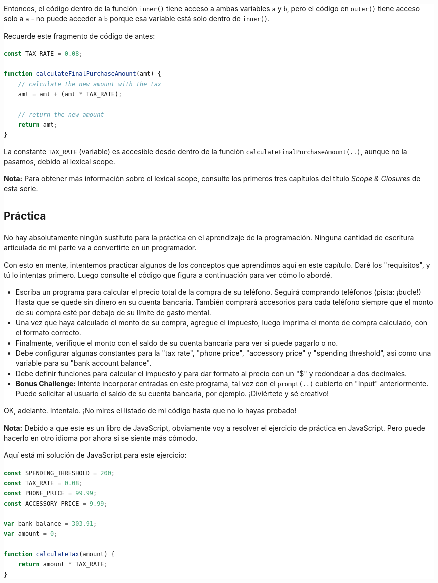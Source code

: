 Entonces, el código dentro de la función `inner()` tiene acceso a ambas variables `a` y `b`, pero el código en `outer()` tiene acceso solo a `a` - no puede acceder a `b` porque esa variable está solo dentro de `inner()`.

Recuerde este fragmento de código de antes:

```js
const TAX_RATE = 0.08;

function calculateFinalPurchaseAmount(amt) {
	// calculate the new amount with the tax
	amt = amt + (amt * TAX_RATE);

	// return the new amount
	return amt;
}
```

La constante `TAX_RATE` (variable) es accesible desde dentro de la función `calculateFinalPurchaseAmount(..)`, aunque no la pasamos, debido al lexical scope.

**Nota:** Para obtener más información sobre el lexical scope, consulte los primeros tres capítulos del título *Scope & Closures* de esta serie.

## Práctica

No hay absolutamente ningún sustituto para la práctica en el aprendizaje de la programación. Ninguna cantidad de escritura articulada de mi parte va a convertirte en un programador.

Con esto en mente, intentemos practicar algunos de los conceptos que aprendimos aquí en este capítulo. Daré los "requisitos", y tú lo intentas primero. Luego consulte el código que figura a continuación para ver cómo lo abordé.

* Escriba un programa para calcular el precio total de la compra de su teléfono. Seguirá comprando teléfonos (pista: ¡bucle!) Hasta que se quede sin dinero en su cuenta bancaria. También comprará accesorios para cada teléfono siempre que el monto de su compra esté por debajo de su límite de gasto mental.
* Una vez que haya calculado el monto de su compra, agregue el impuesto, luego imprima el monto de compra calculado, con el formato correcto.
* Finalmente, verifique el monto con el saldo de su cuenta bancaria para ver si puede pagarlo o no.
* Debe configurar algunas constantes para la "tax rate", "phone price", "accessory price" y "spending threshold", así como una variable para su "bank account balance".
* Debe definir funciones para calcular el impuesto y para dar formato al precio con un "$" y redondear a dos decimales.
* **Bonus Challenge:** Intente incorporar entradas en este programa, tal vez con el `prompt(..)` cubierto en "Input" anteriormente. Puede solicitar al usuario el saldo de su cuenta bancaria, por ejemplo. ¡Diviértete y sé creativo!

OK, adelante. Intentalo. ¡No mires el listado de mi código hasta que no lo hayas probado!

**Nota:** Debido a que este es un libro de JavaScript, obviamente voy a resolver el ejercicio de práctica en JavaScript. Pero puede hacerlo en otro idioma por ahora si se siente más cómodo.

Aquí está mi solución de JavaScript para este ejercicio:

```js
const SPENDING_THRESHOLD = 200;
const TAX_RATE = 0.08;
const PHONE_PRICE = 99.99;
const ACCESSORY_PRICE = 9.99;

var bank_balance = 303.91;
var amount = 0;

function calculateTax(amount) {
	return amount * TAX_RATE;
}

```